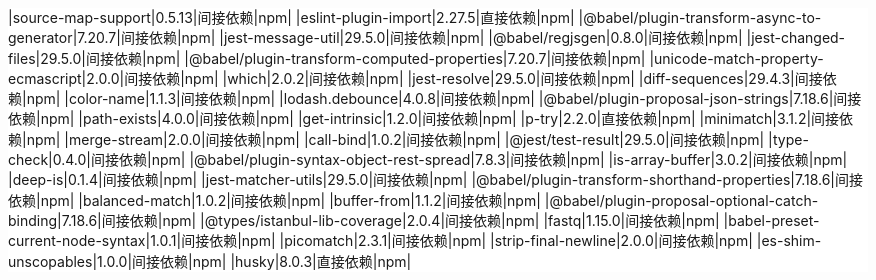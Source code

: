 |source-map-support|0.5.13|间接依赖|npm|
|eslint-plugin-import|2.27.5|直接依赖|npm|
|@babel/plugin-transform-async-to-generator|7.20.7|间接依赖|npm|
|jest-message-util|29.5.0|间接依赖|npm|
|@babel/regjsgen|0.8.0|间接依赖|npm|
|jest-changed-files|29.5.0|间接依赖|npm|
|@babel/plugin-transform-computed-properties|7.20.7|间接依赖|npm|
|unicode-match-property-ecmascript|2.0.0|间接依赖|npm|
|which|2.0.2|间接依赖|npm|
|jest-resolve|29.5.0|间接依赖|npm|
|diff-sequences|29.4.3|间接依赖|npm|
|color-name|1.1.3|间接依赖|npm|
|lodash.debounce|4.0.8|间接依赖|npm|
|@babel/plugin-proposal-json-strings|7.18.6|间接依赖|npm|
|path-exists|4.0.0|间接依赖|npm|
|get-intrinsic|1.2.0|间接依赖|npm|
|p-try|2.2.0|直接依赖|npm|
|minimatch|3.1.2|间接依赖|npm|
|merge-stream|2.0.0|间接依赖|npm|
|call-bind|1.0.2|间接依赖|npm|
|@jest/test-result|29.5.0|间接依赖|npm|
|type-check|0.4.0|间接依赖|npm|
|@babel/plugin-syntax-object-rest-spread|7.8.3|间接依赖|npm|
|is-array-buffer|3.0.2|间接依赖|npm|
|deep-is|0.1.4|间接依赖|npm|
|jest-matcher-utils|29.5.0|间接依赖|npm|
|@babel/plugin-transform-shorthand-properties|7.18.6|间接依赖|npm|
|balanced-match|1.0.2|间接依赖|npm|
|buffer-from|1.1.2|间接依赖|npm|
|@babel/plugin-proposal-optional-catch-binding|7.18.6|间接依赖|npm|
|@types/istanbul-lib-coverage|2.0.4|间接依赖|npm|
|fastq|1.15.0|间接依赖|npm|
|babel-preset-current-node-syntax|1.0.1|间接依赖|npm|
|picomatch|2.3.1|间接依赖|npm|
|strip-final-newline|2.0.0|间接依赖|npm|
|es-shim-unscopables|1.0.0|间接依赖|npm|
|husky|8.0.3|直接依赖|npm|